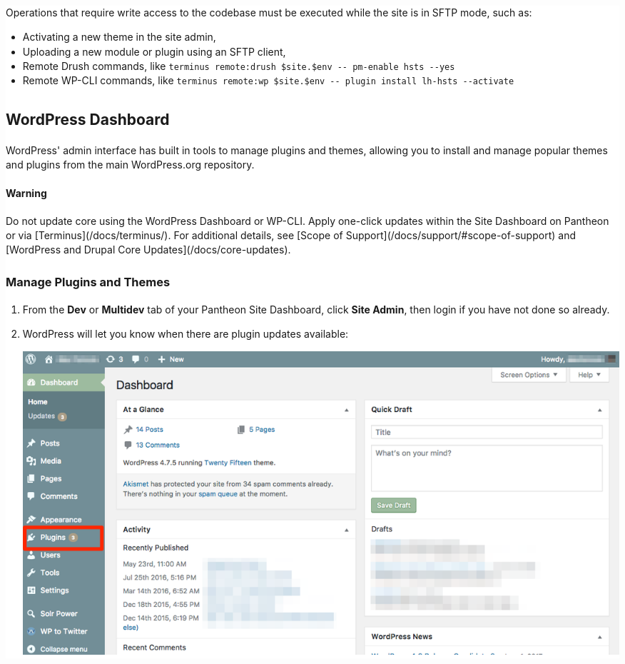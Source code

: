 
Operations that require write access to the codebase must be executed while the site is in SFTP mode, such as:

 - Activating a new theme in the site admin,
 - Uploading a new module or plugin using an SFTP client,
 - Remote Drush commands, like `terminus remote:drush $site.$env -- pm-enable hsts --yes` <a class="pop" rel="popover" data-proofer-ignore data-toggle="popover" data-html="true" data-content="Run Drush commands with <a href='/docs/terminus/'>Terminus</a>. For details, see <a href='/docs/drush/'>Drupal Drush Command-Line Utility</a>."><em class="fa fa-info-circle"></em></a>
 - Remote WP-CLI commands, like `terminus remote:wp $site.$env -- plugin install lh-hsts --activate` <a class="pop" rel="popover" data-proofer-ignore data-toggle="popover" data-html="true" data-content="Run WP-CLI commands with <a href='/docs/terminus/'>Terminus</a>. For details, see <a href='/docs/wp-cli/'>Using WP-CLI On The Pantheon Platform</a>."><em class="fa fa-info-circle"></em></a>

## WordPress Dashboard
WordPress' admin interface has built in tools to manage plugins and themes, allowing you to install and manage popular themes and plugins from the main WordPress.org repository.

<div class="alert alert-danger">
<h4 class="info">Warning</h4>
<p markdown="1">Do not update core using the WordPress Dashboard or WP-CLI. Apply one-click updates within the Site Dashboard on Pantheon or via [Terminus](/docs/terminus/). For additional details, see [Scope of Support](/docs/support/#scope-of-support) and [WordPress and Drupal Core Updates](/docs/core-updates).</p>
</div>

### Manage Plugins and Themes
1. From the **<span class="glyphicons glyphicons-wrench"></span> Dev** or **<span class="glyphicons glyphicons-cloud"></span> Multidev** tab of your Pantheon Site Dashboard, click **<span class="glyphicons glyphicons-new-window-alt"></span> Site Admin**, then login if you have not done so already.

2. WordPress will let you know when there are plugin updates available:

    ![WordPress Plugin Updates Alert](/source/docs/assets/images/wp-updates-ready.png)
